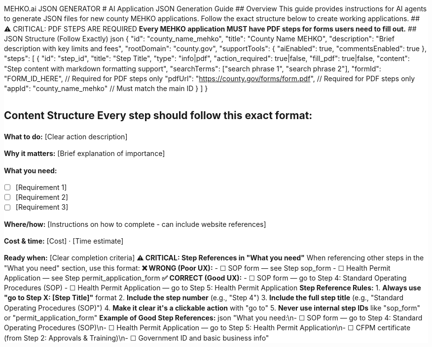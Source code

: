 MEHKO.ai JSON GENERATOR # AI Application JSON Generation Guide ## Overview This guide provides instructions for AI agents to generate JSON files for new county MEHKO applications. Follow the exact structure below to create working applications. ## ⚠️ CRITICAL: PDF STEPS ARE REQUIRED **Every MEHKO application MUST have PDF steps for forms users need to fill out.** ## JSON Structure (Follow Exactly)
json
{
  "id": "county_name_mehko",
  "title": "County Name MEHKO",
  "description": "Brief description with key limits and fees",
  "rootDomain": "county.gov",
  "supportTools": { "aiEnabled": true, "commentsEnabled": true },
  "steps": [
    {
      "id": "step_id",
      "title": "Step Title",
      "type": "info|pdf",
      "action_required": true|false,
      "fill_pdf": true|false,
      "content": "Step content with markdown formatting support",
      "searchTerms": ["search phrase 1", "search phrase 2"],
      "formId": "FORM_ID_HERE", // Required for PDF steps only
      "pdfUrl": "https://county.gov/forms/form.pdf", // Required for PDF steps only
      "appId": "county_name_mehko" // Must match the main ID
    }
  ]
}
## Content Structure Every step should follow this exact format:
**What to do:** [Clear action description]

**Why it matters:** [Brief explanation of importance]

**What you need:**
- ☐ [Requirement 1]
- ☐ [Requirement 2] 
- ☐ [Requirement 3]

**Where/how:** [Instructions on how to complete - can include website references]

**Cost & time:** [Cost] · [Time estimate]

**Ready when:** [Clear completion criteria]
**⚠️ CRITICAL: Step References in "What you need"** When referencing other steps in the "What you need" section, use this format: **❌ WRONG (Poor UX):** - ☐ SOP form — see Step sop_form - ☐ Health Permit Application — see Step permit_application_form **✅ CORRECT (Good UX):** - ☐ SOP form — go to Step 4: Standard Operating Procedures (SOP) - ☐ Health Permit Application — go to Step 5: Health Permit Application **Step Reference Rules:** 1. **Always use "go to Step X: [Step Title]"** format 2. **Include the step number** (e.g., "Step 4") 3. **Include the full step title** (e.g., "Standard Operating Procedures (SOP)") 4. **Make it clear it's a clickable action** with "go to" 5. **Never use internal step IDs** like "sop_form" or "permit_application_form" **Example of Good Step References:**
json
"What you need:\n- ☐ SOP form — go to Step 4: Standard Operating Procedures (SOP)\n- ☐ Health Permit Application — go to Step 5: Health Permit Application\n- ☐ CFPM certificate (from Step 2: Approvals & Training)\n- ☐ Government ID and basic business info"